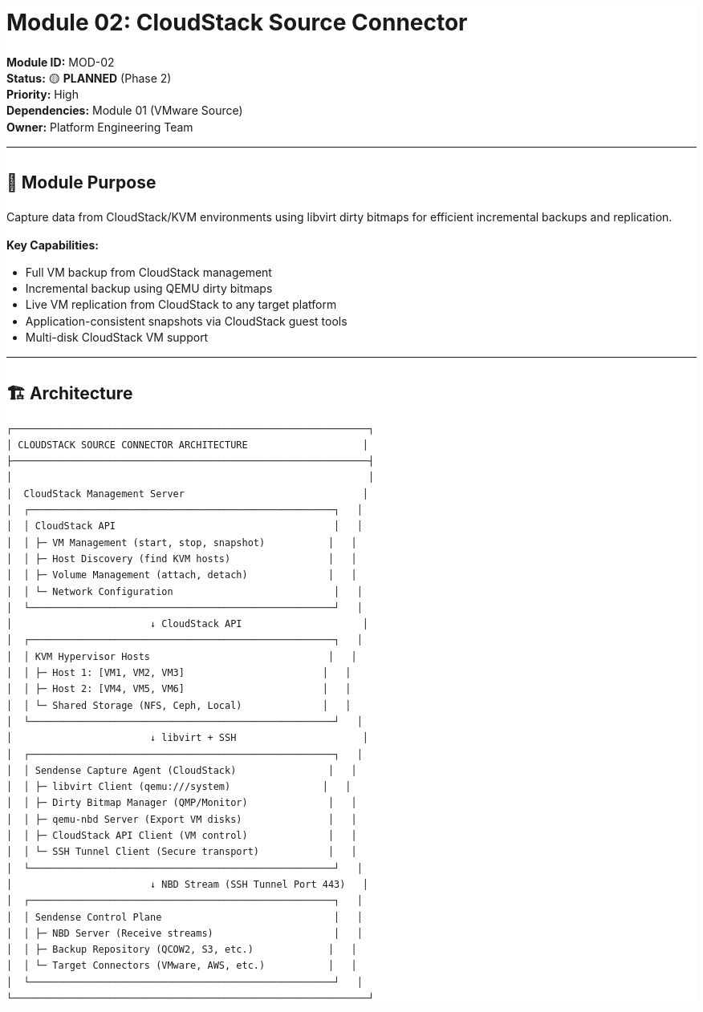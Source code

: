 # Module 02: CloudStack Source Connector

**Module ID:** MOD-02  
**Status:** 🟡 **PLANNED** (Phase 2)  
**Priority:** High  
**Dependencies:** Module 01 (VMware Source)  
**Owner:** Platform Engineering Team

---

## 🎯 Module Purpose

Capture data from CloudStack/KVM environments using libvirt dirty bitmaps for efficient incremental backups and replication.

**Key Capabilities:**
- Full VM backup from CloudStack management
- Incremental backup using QEMU dirty bitmaps
- Live VM replication from CloudStack to any target platform
- Application-consistent snapshots via CloudStack guest tools
- Multi-disk CloudStack VM support

---

## 🏗️ Architecture

```
┌──────────────────────────────────────────────────────────────┐
│ CLOUDSTACK SOURCE CONNECTOR ARCHITECTURE                    │
├──────────────────────────────────────────────────────────────┤
│                                                              │
│  CloudStack Management Server                               │
│  ┌─────────────────────────────────────────────────────┐   │
│  │ CloudStack API                                      │   │
│  │ ├─ VM Management (start, stop, snapshot)           │   │
│  │ ├─ Host Discovery (find KVM hosts)                 │   │
│  │ ├─ Volume Management (attach, detach)              │   │
│  │ └─ Network Configuration                            │   │
│  └─────────────────────────────────────────────────────┘   │
│                        ↓ CloudStack API                     │
│  ┌─────────────────────────────────────────────────────┐   │
│  │ KVM Hypervisor Hosts                               │   │
│  │ ├─ Host 1: [VM1, VM2, VM3]                        │   │
│  │ ├─ Host 2: [VM4, VM5, VM6]                        │   │
│  │ └─ Shared Storage (NFS, Ceph, Local)              │   │
│  └─────────────────────────────────────────────────────┘   │
│                        ↓ libvirt + SSH                      │
│  ┌─────────────────────────────────────────────────────┐   │
│  │ Sendense Capture Agent (CloudStack)                │   │
│  │ ├─ libvirt Client (qemu:///system)                │   │
│  │ ├─ Dirty Bitmap Manager (QMP/Monitor)              │   │
│  │ ├─ qemu-nbd Server (Export VM disks)               │   │
│  │ ├─ CloudStack API Client (VM control)              │   │
│  │ └─ SSH Tunnel Client (Secure transport)            │   │
│  └─────────────────────────────────────────────────────┘   │
│                        ↓ NBD Stream (SSH Tunnel Port 443)   │
│  ┌─────────────────────────────────────────────────────┐   │
│  │ Sendense Control Plane                              │   │
│  │ ├─ NBD Server (Receive streams)                     │   │
│  │ ├─ Backup Repository (QCOW2, S3, etc.)             │   │
│  │ └─ Target Connectors (VMware, AWS, etc.)           │   │
│  └─────────────────────────────────────────────────────┘   │
└──────────────────────────────────────────────────────────────┘
```
